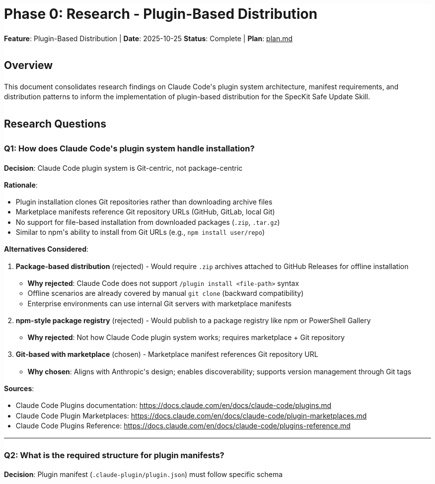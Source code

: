 # Phase 0: Research - Plugin-Based Distribution

**Feature**: Plugin-Based Distribution | **Date**: 2025-10-25
**Status**: Complete | **Plan**: [plan.md](plan.md)

## Overview

This document consolidates research findings on Claude Code's plugin system architecture, manifest requirements, and distribution patterns to inform the implementation of plugin-based distribution for the SpecKit Safe Update Skill.

## Research Questions

### Q1: How does Claude Code's plugin system handle installation?

**Decision**: Claude Code plugin system is Git-centric, not package-centric

**Rationale**:
- Plugin installation clones Git repositories rather than downloading archive files
- Marketplace manifests reference Git repository URLs (GitHub, GitLab, local Git)
- No support for file-based installation from downloaded packages (`.zip`, `.tar.gz`)
- Similar to npm's ability to install from Git URLs (e.g., `npm install user/repo`)

**Alternatives Considered**:
1. **Package-based distribution** (rejected) - Would require `.zip` archives attached to GitHub Releases for offline installation
   - **Why rejected**: Claude Code does not support `/plugin install <file-path>` syntax
   - Offline scenarios are already covered by manual `git clone` (backward compatibility)
   - Enterprise environments can use internal Git servers with marketplace manifests

2. **npm-style package registry** (rejected) - Would publish to a package registry like npm or PowerShell Gallery
   - **Why rejected**: Not how Claude Code plugin system works; requires marketplace + Git repository

3. **Git-based with marketplace** (chosen) - Marketplace manifest references Git repository URL
   - **Why chosen**: Aligns with Anthropic's design; enables discoverability; supports version management through Git tags

**Sources**:
- Claude Code Plugins documentation: https://docs.claude.com/en/docs/claude-code/plugins.md
- Claude Code Plugin Marketplaces: https://docs.claude.com/en/docs/claude-code/plugin-marketplaces.md
- Claude Code Plugins Reference: https://docs.claude.com/en/docs/claude-code/plugins-reference.md

---

### Q2: What is the required structure for plugin manifests?

**Decision**: Plugin manifest (`.claude-plugin/plugin.json`) must follow specific schema

